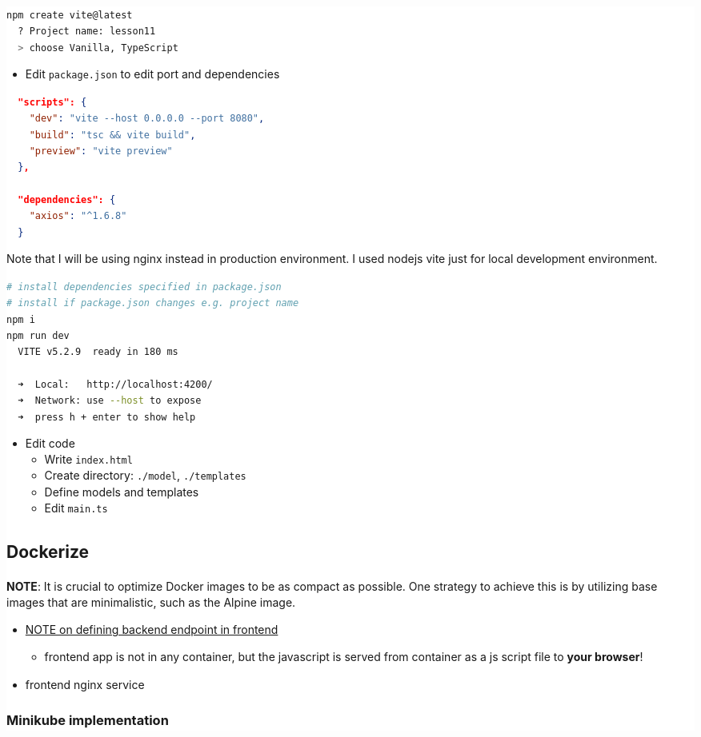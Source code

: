 ```sh
npm create vite@latest
  ? Project name: lesson11
  > choose Vanilla, TypeScript
```

- Edit `package.json` to edit port and dependencies

```json
  "scripts": {
    "dev": "vite --host 0.0.0.0 --port 8080",
    "build": "tsc && vite build",
    "preview": "vite preview"
  },

  "dependencies": {
    "axios": "^1.6.8"
  }
```

Note that I will be using nginx instead in production environment. I used nodejs vite just for local development environment.

```sh
# install dependencies specified in package.json
# install if package.json changes e.g. project name
npm i
npm run dev
  VITE v5.2.9  ready in 180 ms

  ➜  Local:   http://localhost:4200/
  ➜  Network: use --host to expose
  ➜  press h + enter to show help
```

- Edit code
  - Write `index.html`
  - Create directory: `./model`, `./templates`
  - Define models and templates
  - Edit `main.ts`


## Dockerize

**NOTE**: It is crucial to optimize Docker images to be as compact as possible.
One strategy to achieve this is by utilizing base images that are minimalistic, such as the Alpine image.

- [NOTE on defining backend endpoint in frontend](https://stackoverflow.com/a/56375180/23876187)
  - frontend app is not in any container, but the javascript is served from container as a js script file to <b>your browser</b>!

- frontend nginx service


### Minikube implementation
